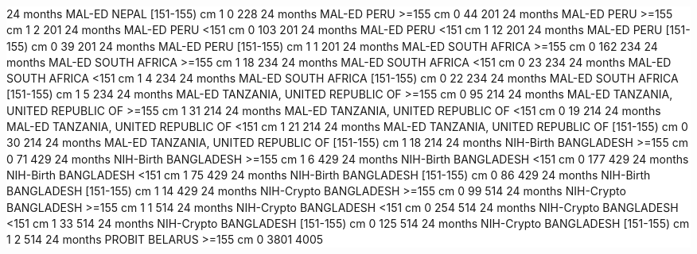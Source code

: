 24 months   MAL-ED           NEPAL                          [151-155) cm           1        0     228
24 months   MAL-ED           PERU                           >=155 cm               0       44     201
24 months   MAL-ED           PERU                           >=155 cm               1        2     201
24 months   MAL-ED           PERU                           <151 cm                0      103     201
24 months   MAL-ED           PERU                           <151 cm                1       12     201
24 months   MAL-ED           PERU                           [151-155) cm           0       39     201
24 months   MAL-ED           PERU                           [151-155) cm           1        1     201
24 months   MAL-ED           SOUTH AFRICA                   >=155 cm               0      162     234
24 months   MAL-ED           SOUTH AFRICA                   >=155 cm               1       18     234
24 months   MAL-ED           SOUTH AFRICA                   <151 cm                0       23     234
24 months   MAL-ED           SOUTH AFRICA                   <151 cm                1        4     234
24 months   MAL-ED           SOUTH AFRICA                   [151-155) cm           0       22     234
24 months   MAL-ED           SOUTH AFRICA                   [151-155) cm           1        5     234
24 months   MAL-ED           TANZANIA, UNITED REPUBLIC OF   >=155 cm               0       95     214
24 months   MAL-ED           TANZANIA, UNITED REPUBLIC OF   >=155 cm               1       31     214
24 months   MAL-ED           TANZANIA, UNITED REPUBLIC OF   <151 cm                0       19     214
24 months   MAL-ED           TANZANIA, UNITED REPUBLIC OF   <151 cm                1       21     214
24 months   MAL-ED           TANZANIA, UNITED REPUBLIC OF   [151-155) cm           0       30     214
24 months   MAL-ED           TANZANIA, UNITED REPUBLIC OF   [151-155) cm           1       18     214
24 months   NIH-Birth        BANGLADESH                     >=155 cm               0       71     429
24 months   NIH-Birth        BANGLADESH                     >=155 cm               1        6     429
24 months   NIH-Birth        BANGLADESH                     <151 cm                0      177     429
24 months   NIH-Birth        BANGLADESH                     <151 cm                1       75     429
24 months   NIH-Birth        BANGLADESH                     [151-155) cm           0       86     429
24 months   NIH-Birth        BANGLADESH                     [151-155) cm           1       14     429
24 months   NIH-Crypto       BANGLADESH                     >=155 cm               0       99     514
24 months   NIH-Crypto       BANGLADESH                     >=155 cm               1        1     514
24 months   NIH-Crypto       BANGLADESH                     <151 cm                0      254     514
24 months   NIH-Crypto       BANGLADESH                     <151 cm                1       33     514
24 months   NIH-Crypto       BANGLADESH                     [151-155) cm           0      125     514
24 months   NIH-Crypto       BANGLADESH                     [151-155) cm           1        2     514
24 months   PROBIT           BELARUS                        >=155 cm               0     3801    4005